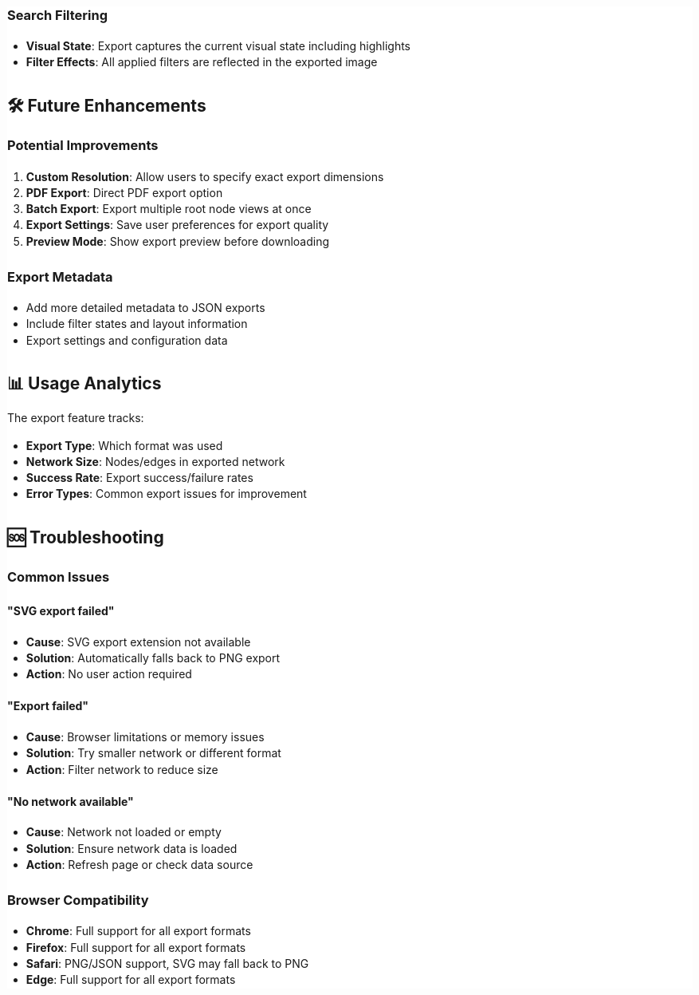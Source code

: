 ### Search Filtering
- **Visual State**: Export captures the current visual state including highlights
- **Filter Effects**: All applied filters are reflected in the exported image

## 🛠️ Future Enhancements

### Potential Improvements
1. **Custom Resolution**: Allow users to specify exact export dimensions
2. **PDF Export**: Direct PDF export option
3. **Batch Export**: Export multiple root node views at once
4. **Export Settings**: Save user preferences for export quality
5. **Preview Mode**: Show export preview before downloading

### Export Metadata
- Add more detailed metadata to JSON exports
- Include filter states and layout information
- Export settings and configuration data

## 📊 Usage Analytics

The export feature tracks:
- **Export Type**: Which format was used
- **Network Size**: Nodes/edges in exported network
- **Success Rate**: Export success/failure rates
- **Error Types**: Common export issues for improvement

## 🆘 Troubleshooting

### Common Issues

#### "SVG export failed"
- **Cause**: SVG export extension not available
- **Solution**: Automatically falls back to PNG export
- **Action**: No user action required

#### "Export failed" 
- **Cause**: Browser limitations or memory issues
- **Solution**: Try smaller network or different format
- **Action**: Filter network to reduce size

#### "No network available"
- **Cause**: Network not loaded or empty
- **Solution**: Ensure network data is loaded
- **Action**: Refresh page or check data source

### Browser Compatibility
- **Chrome**: Full support for all export formats
- **Firefox**: Full support for all export formats  
- **Safari**: PNG/JSON support, SVG may fall back to PNG
- **Edge**: Full support for all export formats
